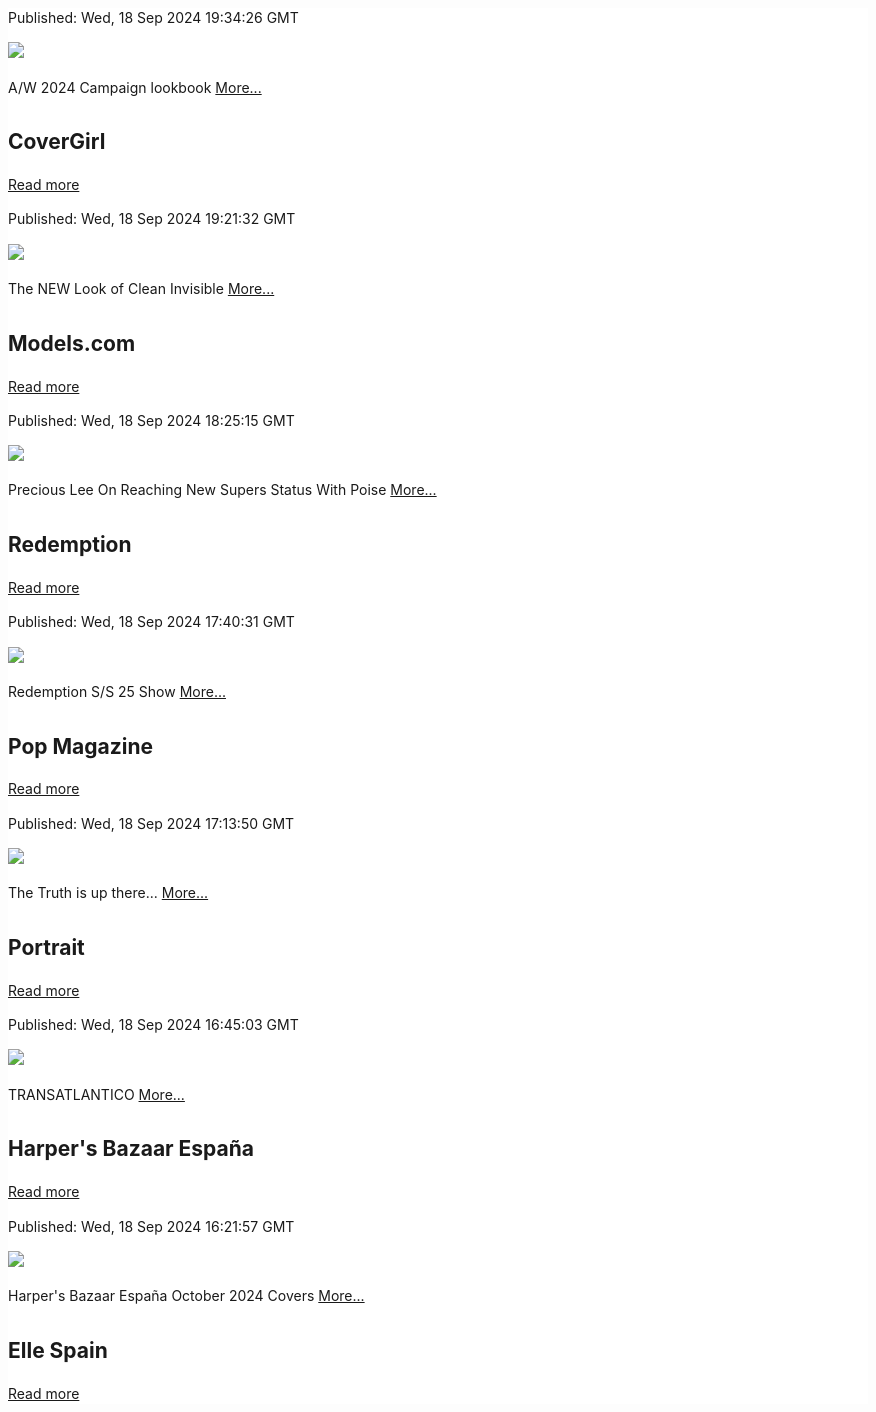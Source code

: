Published: Wed, 18 Sep 2024 19:34:26 GMT

<p><img src="https://i.mdel.net/i/db/2024/9/2334927/2334927-800w.jpg" /></p>A/W 2024 Campaign lookbook <a href="https://models.com/work/hm-aw-2024-campaign-lookbook" title="A/W 2024 Campaign lookbook">More...</a>

## CoverGirl
[Read more](https://models.com/work/covergirl-the-new-look-of-clean-invisible)

Published: Wed, 18 Sep 2024 19:21:32 GMT

<p><img src="https://i.mdel.net/i/db/2024/9/2334917/2334917-800w.jpg" /></p>The NEW Look of Clean Invisible <a href="https://models.com/work/covergirl-the-new-look-of-clean-invisible" title="The NEW Look of Clean Invisible">More...</a>

## Models.com
[Read more](https://models.com/work/modelscom-precious-lee-on-reaching-new-supers-status-with-poise)

Published: Wed, 18 Sep 2024 18:25:15 GMT

<p><img src="https://i.mdel.net/i/db/2024/9/2335450/2335450-800w.jpg" /></p>Precious Lee On Reaching New Supers Status With Poise <a href="https://models.com/work/modelscom-precious-lee-on-reaching-new-supers-status-with-poise" title="Precious Lee On Reaching New Supers Status With Poise">More...</a>

## Redemption
[Read more](https://models.com/work/redemption-redemption-ss-25-show)

Published: Wed, 18 Sep 2024 17:40:31 GMT

<p><img src="https://i.mdel.net/i/db/2024/9/2334953/2334953-800w.jpg" /></p>Redemption S/S 25 Show <a href="https://models.com/work/redemption-redemption-ss-25-show" title="Redemption S/S 25 Show">More...</a>

## Pop Magazine
[Read more](https://models.com/work/pop-magazine-the-truth-is-up-there)

Published: Wed, 18 Sep 2024 17:13:50 GMT

<p><img src="https://i.mdel.net/i/db/2024/9/2334854/2334854-800w.jpg" /></p>The Truth is up there... <a href="https://models.com/work/pop-magazine-the-truth-is-up-there" title="The Truth is up there...">More...</a>

## Portrait
[Read more](https://models.com/work/portrait-transatlantico)

Published: Wed, 18 Sep 2024 16:45:03 GMT

<p><img src="https://i.mdel.net/i/db/2024/9/2334793/2334793-800w.jpg" /></p>TRANSATLANTICO <a href="https://models.com/work/portrait-transatlantico" title="TRANSATLANTICO">More...</a>

## Harper's Bazaar España
[Read more](https://models.com/work/harpers-bazaar-espaa-harpers-bazaar-espaa-october-2024-covers)

Published: Wed, 18 Sep 2024 16:21:57 GMT

<p><img src="https://i.mdel.net/i/db/2024/9/2336273/2336273-800w.jpg" /></p>Harper's Bazaar España October 2024 Covers <a href="https://models.com/work/harpers-bazaar-espaa-harpers-bazaar-espaa-october-2024-covers" title="Harper's Bazaar España October 2024 Covers">More...</a>

## Elle Spain
[Read more](https://models.com/work/elle-spain-elle-spain-october-2024-cover)
